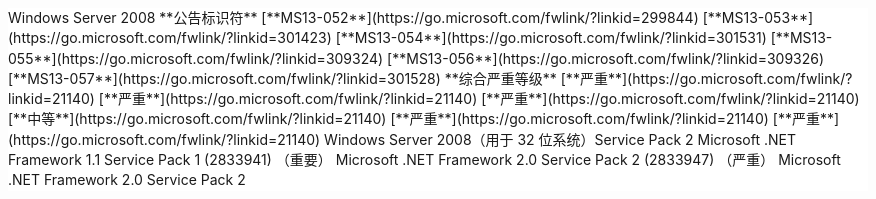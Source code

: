 </tr>
<tr>
<th colspan="8" style="border:1px solid black;">
Windows Server 2008
</th>
</tr>
<tr class="alternateRow">
<td style="border:1px solid black;">
**公告标识符**
</td>
<td style="border:1px solid black;">
[**MS13-052**](https://go.microsoft.com/fwlink/?linkid=299844)
</td>
<td style="border:1px solid black;">
[**MS13-053**](https://go.microsoft.com/fwlink/?linkid=301423)
</td>
<td style="border:1px solid black;">
[**MS13-054**](https://go.microsoft.com/fwlink/?linkid=301531)
</td>
<td style="border:1px solid black;">
[**MS13-055**](https://go.microsoft.com/fwlink/?linkid=309324)
</td>
<td style="border:1px solid black;">
[**MS13-056**](https://go.microsoft.com/fwlink/?linkid=309326)
</td>
<td style="border:1px solid black;" colspan="2">
[**MS13-057**](https://go.microsoft.com/fwlink/?linkid=301528)
</td>
</tr>
<tr>
<td style="border:1px solid black;">
**综合严重等级**
</td>
<td style="border:1px solid black;">
[**严重**](https://go.microsoft.com/fwlink/?linkid=21140)
</td>
<td style="border:1px solid black;">
[**严重**](https://go.microsoft.com/fwlink/?linkid=21140)
</td>
<td style="border:1px solid black;">
[**严重**](https://go.microsoft.com/fwlink/?linkid=21140)
</td>
<td style="border:1px solid black;">
[**中等**](https://go.microsoft.com/fwlink/?linkid=21140)
</td>
<td style="border:1px solid black;">
[**严重**](https://go.microsoft.com/fwlink/?linkid=21140)
</td>
<td style="border:1px solid black;" colspan="2">
[**严重**](https://go.microsoft.com/fwlink/?linkid=21140)
</td>
</tr>
<tr class="alternateRow">
<td style="border:1px solid black;">
Windows Server 2008（用于 32 位系统）Service Pack 2
</td>
<td style="border:1px solid black;">
Microsoft .NET Framework 1.1 Service Pack 1  
(2833941)  
（重要）  
Microsoft .NET Framework 2.0 Service Pack 2  
(2833947)  
（严重）  
Microsoft .NET Framework 2.0 Service Pack 2  